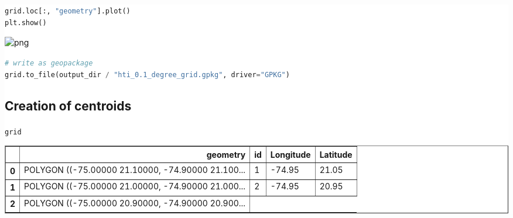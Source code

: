 


```python
grid.loc[:, "geometry"].plot()
plt.show()
```



![png](02.0_grid_definition_files/02.0_grid_definition_4_0.png)




```python
# write as geopackage
grid.to_file(output_dir / "hti_0.1_degree_grid.gpkg", driver="GPKG")
```

## Creation of centroids


```python
grid
```




<div>
<style scoped>
    .dataframe tbody tr th:only-of-type {
        vertical-align: middle;
    }

    .dataframe tbody tr th {
        vertical-align: top;
    }

    .dataframe thead th {
        text-align: right;
    }
</style>
<table border="1" class="dataframe">
  <thead>
    <tr style="text-align: right;">
      <th></th>
      <th>geometry</th>
      <th>id</th>
      <th>Longitude</th>
      <th>Latitude</th>
    </tr>
  </thead>
  <tbody>
    <tr>
      <th>0</th>
      <td>POLYGON ((-75.00000 21.10000, -74.90000 21.100...</td>
      <td>1</td>
      <td>-74.95</td>
      <td>21.05</td>
    </tr>
    <tr>
      <th>1</th>
      <td>POLYGON ((-75.00000 21.00000, -74.90000 21.000...</td>
      <td>2</td>
      <td>-74.95</td>
      <td>20.95</td>
    </tr>
    <tr>
      <th>2</th>
      <td>POLYGON ((-75.00000 20.90000, -74.90000 20.900...</td>